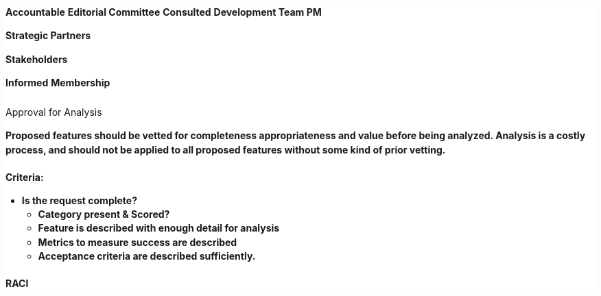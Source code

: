    </td>
  </tr>
  <tr>
   <td>
<strong>Accountable</strong>
   </td>
   <td>
<strong>Editorial Committee</strong>
   </td>
  </tr>
  <tr>
   <td>
<strong>Consulted</strong>
   </td>
   <td>
<strong>Development Team PM</strong>
<p>

<strong>Strategic Partners</strong>
<p>

<strong>Stakeholders</strong>
   </td>
  </tr>
  <tr>
   <td>
<strong>Informed</strong>
   </td>
   <td>
<strong>Membership</strong>
   </td>
  </tr>
</table>



### 
Approval for Analysis


**Proposed features should be vetted for completeness appropriateness and value before being analyzed.  Analysis is a costly process, and should not be applied to all proposed features without some kind of prior vetting.**


#### 
**Criteria:**

*   **Is the request complete?**
    *   **Category present & Scored?**
    *   **Feature is described with enough detail for analysis**
    *   **Metrics to measure success are described**
    *   **Acceptance criteria are described sufficiently.**

#### 
**RACI**
